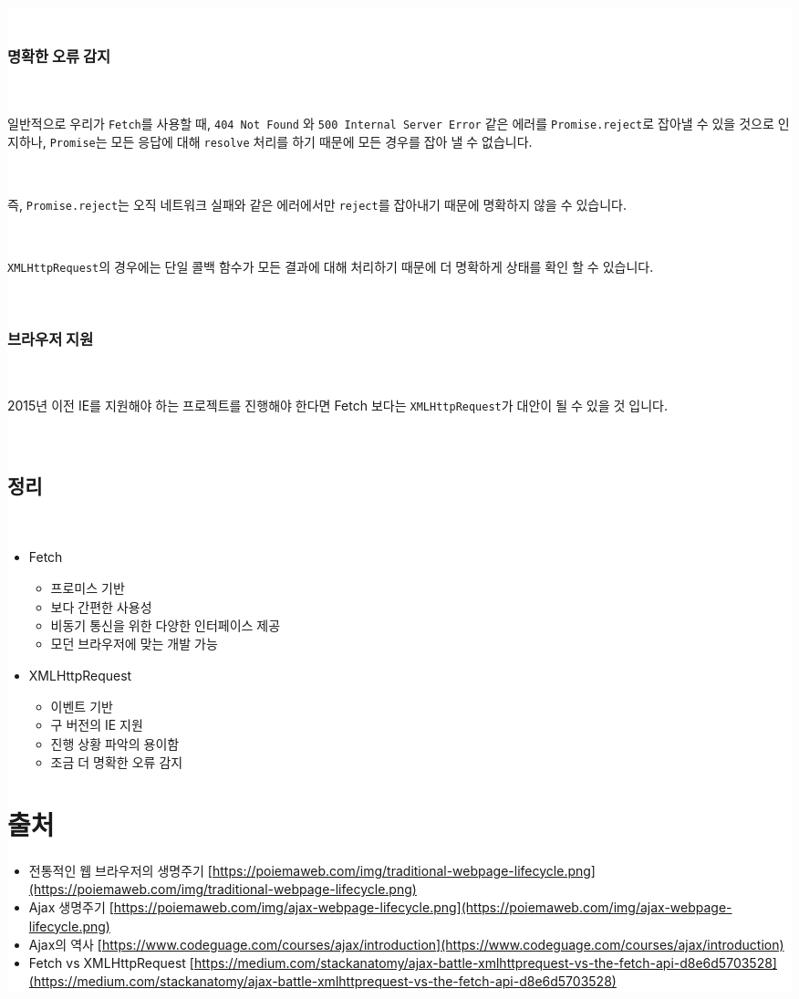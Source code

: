 <br/>

### 명확한 오류 감지

<br/>

일반적으로 우리가 `Fetch`를 사용할 때, `404 Not Found` 와 `500 Internal Server Error` 같은 에러를 `Promise.reject`로 잡아낼 수 있을 것으로 인지하나, `Promise`는 모든 응답에 대해 `resolve` 처리를 하기 때문에 모든 경우를 잡아 낼 수 없습니다.

<br/>

즉, `Promise.reject`는 오직 네트워크 실패와 같은 에러에서만 `reject`를 잡아내기 때문에 명확하지 않을 수 있습니다.

<br/>

`XMLHttpRequest`의 경우에는 단일 콜백 함수가 모든 결과에 대해 처리하기 때문에 더 명확하게 상태를 확인 할 수 있습니다.

<br/>

### 브라우저 지원

<br/>

2015년 이전 IE를 지원해야 하는 프로젝트를 진행해야 한다면 Fetch 보다는 `XMLHttpRequest`가 대안이 될 수 있을 것 입니다.

<br/>

## 정리

<br/>

-   Fetch

    -   프로미스 기반
    -   보다 간편한 사용성
    -   비동기 통신을 위한 다양한 인터페이스 제공
    -   모던 브라우저에 맞는 개발 가능

-   XMLHttpRequest
    -   이벤트 기반
    -   구 버전의 IE 지원
    -   진행 상황 파악의 용이함
    -   조금 더 명확한 오류 감지

# 출처

-   전통적인 웹 브라우저의 생명주기
    [https://poiemaweb.com/img/traditional-webpage-lifecycle.png](https://poiemaweb.com/img/traditional-webpage-lifecycle.png)
-   Ajax 생명주기
    [https://poiemaweb.com/img/ajax-webpage-lifecycle.png](https://poiemaweb.com/img/ajax-webpage-lifecycle.png)
-   Ajax의 역사
    [https://www.codeguage.com/courses/ajax/introduction](https://www.codeguage.com/courses/ajax/introduction)
-   Fetch vs XMLHttpRequest
    [https://medium.com/stackanatomy/ajax-battle-xmlhttprequest-vs-the-fetch-api-d8e6d5703528](https://medium.com/stackanatomy/ajax-battle-xmlhttprequest-vs-the-fetch-api-d8e6d5703528)
